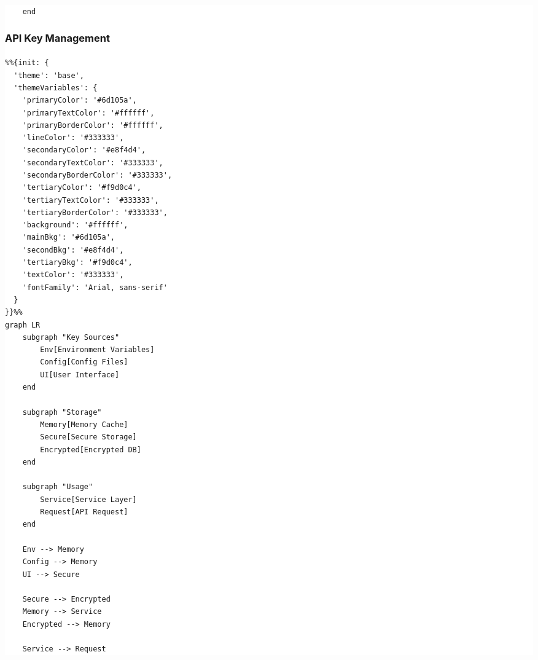 ```mermaid
    end
```

### API Key Management

```mermaid
%%{init: {
  'theme': 'base',
  'themeVariables': {
    'primaryColor': '#6d105a',
    'primaryTextColor': '#ffffff',
    'primaryBorderColor': '#ffffff',
    'lineColor': '#333333',
    'secondaryColor': '#e8f4d4',
    'secondaryTextColor': '#333333',
    'secondaryBorderColor': '#333333',
    'tertiaryColor': '#f9d0c4',
    'tertiaryTextColor': '#333333',
    'tertiaryBorderColor': '#333333',
    'background': '#ffffff',
    'mainBkg': '#6d105a',
    'secondBkg': '#e8f4d4',
    'tertiaryBkg': '#f9d0c4',
    'textColor': '#333333',
    'fontFamily': 'Arial, sans-serif'
  }
}}%%
graph LR
    subgraph "Key Sources"
        Env[Environment Variables]
        Config[Config Files]
        UI[User Interface]
    end
    
    subgraph "Storage"
        Memory[Memory Cache]
        Secure[Secure Storage]
        Encrypted[Encrypted DB]
    end
    
    subgraph "Usage"
        Service[Service Layer]
        Request[API Request]
    end
    
    Env --> Memory
    Config --> Memory
    UI --> Secure
    
    Secure --> Encrypted
    Memory --> Service
    Encrypted --> Memory
    
    Service --> Request
```
